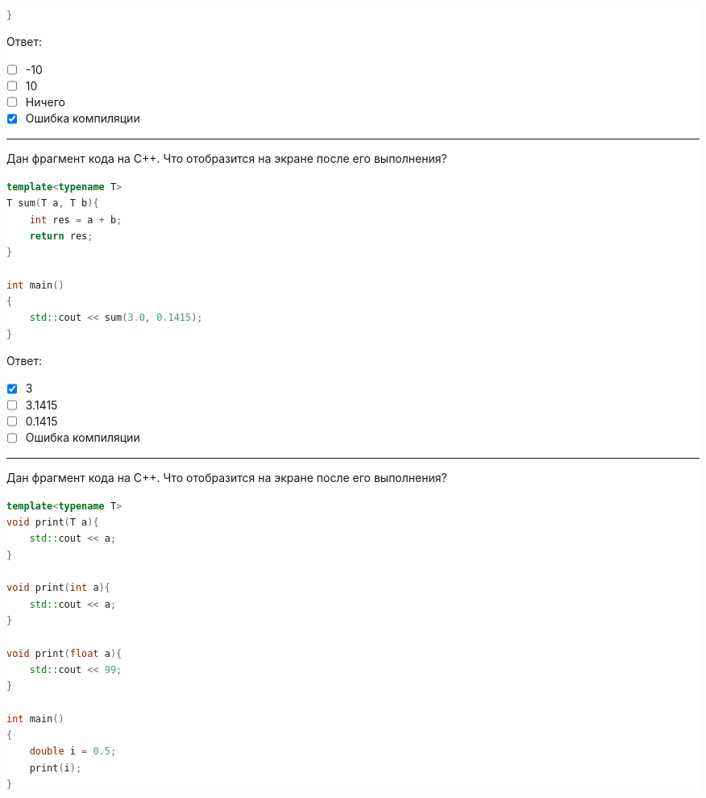 ```cpp
}
```

Ответ:
- [ ] -10
- [ ] 10
- [ ] Ничего
- [x] Ошибка компиляции

---


Дан фрагмент кода на С++. Что отобразится на экране после его выполнения?
```cpp
template<typename T>
T sum(T a, T b){
    int res = a + b;
    return res;
}

int main()
{
    std::cout << sum(3.0, 0.1415);
}
```

Ответ:
- [x] 3
- [ ] 3.1415
- [ ] 0.1415
- [ ] Ошибка компиляции

---


Дан фрагмент кода на С++. Что отобразится на экране после его выполнения?
```cpp
template<typename T>
void print(T a){
    std::cout << a;
}

void print(int a){
    std::cout << a;
}

void print(float a){
    std::cout << 99;
}

int main()
{
    double i = 0.5;
    print(i);
}
```
